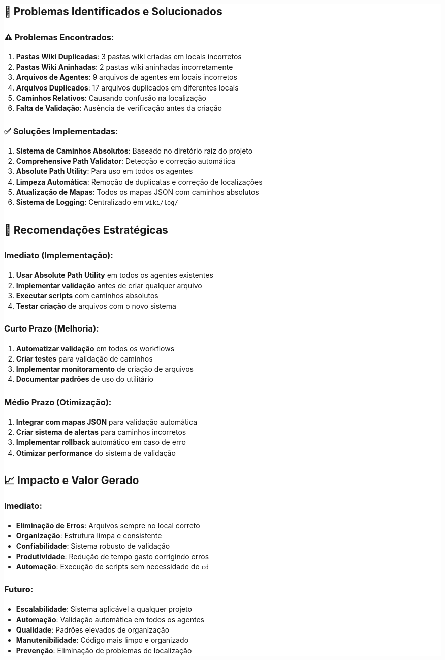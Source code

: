 ## 🎯 **Problemas Identificados e Solucionados**

### **⚠️ Problemas Encontrados:**
1. **Pastas Wiki Duplicadas**: 3 pastas wiki criadas em locais incorretos
2. **Pastas Wiki Aninhadas**: 2 pastas wiki aninhadas incorretamente
3. **Arquivos de Agentes**: 9 arquivos de agentes em locais incorretos
4. **Arquivos Duplicados**: 17 arquivos duplicados em diferentes locais
5. **Caminhos Relativos**: Causando confusão na localização
6. **Falta de Validação**: Ausência de verificação antes da criação

### **✅ Soluções Implementadas:**
1. **Sistema de Caminhos Absolutos**: Baseado no diretório raiz do projeto
2. **Comprehensive Path Validator**: Detecção e correção automática
3. **Absolute Path Utility**: Para uso em todos os agentes
4. **Limpeza Automática**: Remoção de duplicatas e correção de localizações
5. **Atualização de Mapas**: Todos os mapas JSON com caminhos absolutos
6. **Sistema de Logging**: Centralizado em `wiki/log/`

## 🚀 **Recomendações Estratégicas**

### **Imediato (Implementação):**
1. **Usar Absolute Path Utility** em todos os agentes existentes
2. **Implementar validação** antes de criar qualquer arquivo
3. **Executar scripts** com caminhos absolutos
4. **Testar criação** de arquivos com o novo sistema

### **Curto Prazo (Melhoria):**
1. **Automatizar validação** em todos os workflows
2. **Criar testes** para validação de caminhos
3. **Implementar monitoramento** de criação de arquivos
4. **Documentar padrões** de uso do utilitário

### **Médio Prazo (Otimização):**
1. **Integrar com mapas JSON** para validação automática
2. **Criar sistema de alertas** para caminhos incorretos
3. **Implementar rollback** automático em caso de erro
4. **Otimizar performance** do sistema de validação

## 📈 **Impacto e Valor Gerado**

### **Imediato:**
- **Eliminação de Erros**: Arquivos sempre no local correto
- **Organização**: Estrutura limpa e consistente
- **Confiabilidade**: Sistema robusto de validação
- **Produtividade**: Redução de tempo gasto corrigindo erros
- **Automação**: Execução de scripts sem necessidade de `cd`

### **Futuro:**
- **Escalabilidade**: Sistema aplicável a qualquer projeto
- **Automação**: Validação automática em todos os agentes
- **Qualidade**: Padrões elevados de organização
- **Manutenibilidade**: Código mais limpo e organizado
- **Prevenção**: Eliminação de problemas de localização
